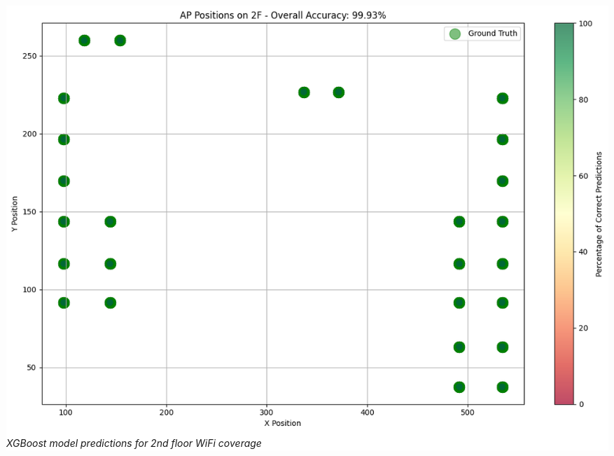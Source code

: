 ![XGBoost 2D Predictions - 2F](images/xgboost_ntust_2d_2F.png)
*XGBoost model predictions for 2nd floor WiFi coverage*
